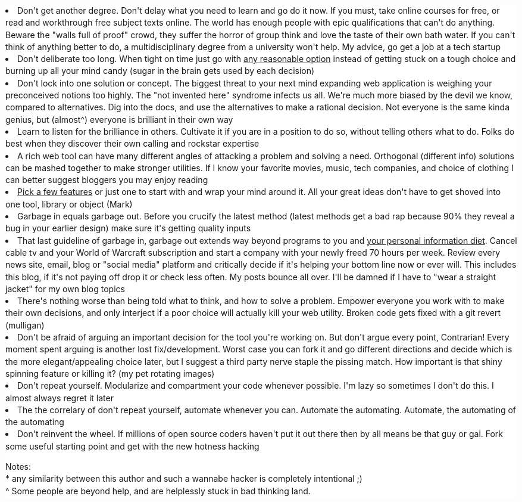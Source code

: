 <li>Don't get another degree. Don't delay what you need to learn and go do it now. If you must, take online courses for free, or read and workthrough free subject texts online. The world has enough people with epic qualifications that can't do anything. Beware the "walls full of proof" crowd, they suffer the horror of group think and love the taste of their own bath water. If you can't think of anything better to do, a multidisciplinary degree from a university won't help. My advice, go get a job at a tech startup</li>
<li>Don't deliberate too long. When tight on time just go with <a href="http://victusfate.github.io/victusspiritus/uncategorized/2009/07/01/decision-making/">any reasonable option</a> instead of getting stuck on a tough choice and burning up all your mind candy (sugar in the brain gets used by each decision)</li>
<li>Don't lock into one solution or concept. The biggest threat to your next mind expanding web application is weighing your preconceived notions too highly. The "not invented here" syndrome infects us all. We're much more biased by the devil we know, compared to alternatives. Dig into the docs, and use the alternatives to make a rational decision. Not everyone is the same kinda genius, but (almost^) everyone is brilliant in their own way</li>
<li>Learn to listen for the brilliance in others. Cultivate it if you are in a position to do so, without telling others what to do. Folks do best when they discover their own calling and rockstar expertise</li>
<li>A rich web tool can have many different angles of attacking a problem and solving a need. Orthogonal (different info) solutions can be mashed together to make stronger utilities. If I know your favorite movies, music, tech companies, and choice of clothing I can better suggest bloggers you may enjoy reading</li>
<li><a href="http://victusfate.github.io/victusspiritus/uncategorized/2010/02/18/pick-3/">Pick a few features</a> or just one to start with and wrap your mind around it. All your great ideas don't have to get shoved into one tool, library or object (Mark)</li>
<li>Garbage in equals garbage out. Before you crucify the latest method (latest methods get a bad rap because 90% they reveal a bug in your earlier design) make sure it's getting quality inputs</li>
<li>That last guideline of garbage in, garbage out extends way beyond programs to you and <a href="http://victusfate.github.io/victusspiritus/uncategorized/2009/12/27/clean-up-your-info-diet-how-to-curate-your-input-stream/">your personal information diet</a>. Cancel cable tv and your World of Warcraft subscription and start a company with your newly freed 70 hours per week. Review every news site, email, blog or "social media" platform and critically decide if it's helping your bottom line now or ever will. This includes this blog, if it's not paying off drop it or check less often. My posts bounce all over. I'll be damned if I have to "wear a straight jacket" for my own blog topics</li>
<li>There's nothing worse than being told what to think, and how to solve a problem. Empower everyone you work with to make their own decisions, and only interject if a poor choice will actually kill your web utility. Broken code gets fixed with a git revert (mulligan)</li>
<li>Don't be afraid of arguing an important decision for the tool you're working on. But don't argue every point, Contrarian! Every moment spent arguing is another lost fix/development. Worst case you can fork it and go different directions and decide which is the more elegant/appealing choice later, but I suggest a third party nerve staple the pissing match. How important is that shiny spinning feature or killing it? (my pet rotating images)</li>
<li>Don't repeat yourself. Modularize and compartment your code whenever possible. I'm lazy so sometimes I don't do this. I almost always regret it later</li>
<li>The the correlary of don't repeat yourself, automate whenever you can. Automate the automating. Automate, the automating of the automating</li>
<li>Don't reinvent the wheel. If millions of open source coders haven't put it out there then by all means be that guy or gal. Fork some useful starting point and get with the new hotness hacking</li>
</ol>
<p>Notes:<br />
* any similarity between this author and such a wannabe hacker is completely intentional ;)<br />
^ Some people are beyond help, and are helplessly stuck in bad thinking land.</p>

